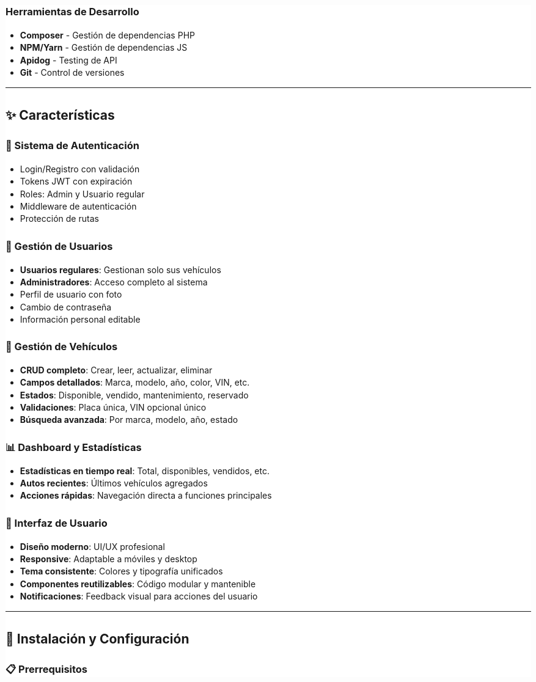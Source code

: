 ### Herramientas de Desarrollo
- **Composer** - Gestión de dependencias PHP
- **NPM/Yarn** - Gestión de dependencias JS
- **Apidog** - Testing de API
- **Git** - Control de versiones

---

## ✨ Características

### 🔐 Sistema de Autenticación
- Login/Registro con validación
- Tokens JWT con expiración
- Roles: Admin y Usuario regular
- Middleware de autenticación
- Protección de rutas

### 👥 Gestión de Usuarios
- **Usuarios regulares**: Gestionan solo sus vehículos
- **Administradores**: Acceso completo al sistema
- Perfil de usuario con foto
- Cambio de contraseña
- Información personal editable

### 🚗 Gestión de Vehículos
- **CRUD completo**: Crear, leer, actualizar, eliminar
- **Campos detallados**: Marca, modelo, año, color, VIN, etc.
- **Estados**: Disponible, vendido, mantenimiento, reservado
- **Validaciones**: Placa única, VIN opcional único
- **Búsqueda avanzada**: Por marca, modelo, año, estado

### 📊 Dashboard y Estadísticas
- **Estadísticas en tiempo real**: Total, disponibles, vendidos, etc.
- **Autos recientes**: Últimos vehículos agregados
- **Acciones rápidas**: Navegación directa a funciones principales

### 🎨 Interfaz de Usuario
- **Diseño moderno**: UI/UX profesional
- **Responsive**: Adaptable a móviles y desktop
- **Tema consistente**: Colores y tipografía unificados
- **Componentes reutilizables**: Código modular y mantenible
- **Notificaciones**: Feedback visual para acciones del usuario

---

## 🚀 Instalación y Configuración

### 📋 Prerrequisitos
